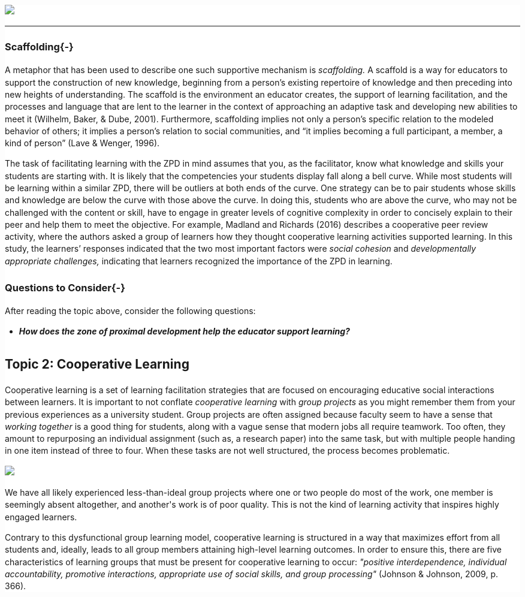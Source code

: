  ![](ZPD_Image.png)

---

### Scaffolding{-}

 A metaphor that has been used to describe one such supportive mechanism is *scaffolding.* A scaffold is a way for educators to support the construction of new knowledge, beginning from a person’s existing repertoire of knowledge and then preceding into new heights of understanding. The scaffold is the environment an educator creates, the support of learning facilitation, and the processes and language that are lent to the learner in the context of approaching an adaptive task and developing new abilities to meet it (Wilhelm, Baker, & Dube, 2001). Furthermore, scaffolding implies not only a person’s specific relation to the modeled behavior of others; it implies a person’s relation to social communities, and “it implies becoming a full participant, a member, a kind of person” (Lave & Wenger, 1996).

 The task of facilitating learning with the ZPD in mind assumes that you, as the facilitator, know what knowledge and skills your students are starting with. It is likely that the competencies your students display fall along a bell curve. While most students will be learning within a similar ZPD, there will be outliers at both ends of the curve. One strategy can be to pair students whose skills and knowledge are below the curve with those above the curve. In doing this, students who are above the curve, who may not be challenged with the content or skill, have to engage in greater levels of cognitive complexity in order to concisely explain to their peer and help them to meet the objective. For example, Madland and Richards (2016) describes a cooperative peer review activity, where the authors asked a group of learners how they thought cooperative learning activities supported learning. In this study, the learners’ responses indicated that the two most important factors were *social cohesion* and *developmentally appropriate challenges,* indicating that learners recognized the importance of the ZPD in learning.

### Questions to Consider{-}

 After reading the topic above, consider the following questions:

- ***How does the zone of proximal development help the educator support learning?***

## Topic 2: Cooperative Learning

Cooperative learning is a set of learning facilitation strategies that are focused on encouraging educative social interactions between learners. It is important to not conflate *cooperative learning* with *group projects* as you might remember them from your previous experiences as a university student. Group projects are often assigned because faculty seem to have a sense that *working together* is a good thing for students, along with a vague sense that modern jobs all require teamwork. Too often, they amount to repurposing an individual assignment (such as, a research paper) into the same task, but with multiple people handing in one item instead of three to four. When these tasks are not well structured, the process becomes problematic.

![](U5_T2_Image.jpg)

We have all likely experienced less-than-ideal group projects where one or two people do most of the work, one member is seemingly absent altogether, and another's work is of poor quality. This is not the kind of learning activity that inspires highly engaged learners.

Contrary to this dysfunctional group learning model, cooperative learning is structured in a way that maximizes effort from all students and, ideally, leads to all group members attaining high-level learning outcomes. In order to ensure this, there are five characteristics of learning groups that must be present for cooperative learning to occur: *"positive interdependence, individual accountability, promotive interactions, appropriate use of social skills, and group processing"* (Johnson & Johnson, 2009, p. 366).
